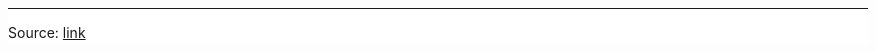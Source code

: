 * * *

[^1]: PS1.

[^2]: P3.

[^3]: P3, paras 15 – 27.

[^4]: P3, paras 10 – 14.

[^5]: P3, paras 28 – 29.

[^6]: P3, paras 38 – 44.

[^7]: D1.

[^8]: D1, paras 20 – 27.

[^9]: D1, paras 28 – 29.

[^10]: D1, paras 30 – 31.

[^11]: D1, paras 33 – 36.

[^12]: D1, paras 51, 53 and 56.

[^13]: D1, para 57.

[^14]: D1, paras 58 – 60.

[^15]: D1, paras 62 – 67.

[^16]: D1, para 67.

[^17]: D1, para 68.

[^18]: Notes of Evidence (“NE”), 7 May 2021, pages 27, 36 to 40.


Source: [link](https://www.lawnet.sg:443/lawnet/web/lawnet/free-resources?p_p_id=freeresources_WAR_lawnet3baseportlet&p_p_lifecycle=1&p_p_state=normal&p_p_mode=view&_freeresources_WAR_lawnet3baseportlet_action=openContentPage&_freeresources_WAR_lawnet3baseportlet_docId=%2FJudgment%2F26101-SSP.xml)